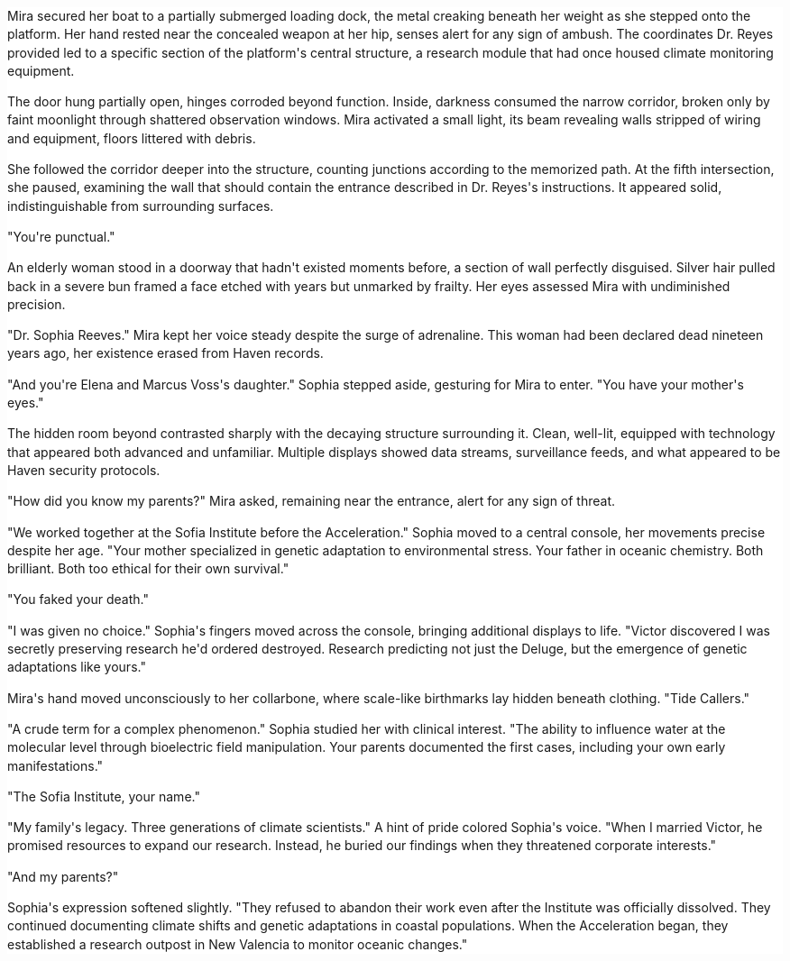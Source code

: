 Mira secured her boat to a partially submerged loading dock, the metal creaking beneath her weight as she stepped onto the platform. Her hand rested near the concealed weapon at her hip, senses alert for any sign of ambush. The coordinates Dr. Reyes provided led to a specific section of the platform's central structure, a research module that had once housed climate monitoring equipment.

The door hung partially open, hinges corroded beyond function. Inside, darkness consumed the narrow corridor, broken only by faint moonlight through shattered observation windows. Mira activated a small light, its beam revealing walls stripped of wiring and equipment, floors littered with debris.

She followed the corridor deeper into the structure, counting junctions according to the memorized path. At the fifth intersection, she paused, examining the wall that should contain the entrance described in Dr. Reyes's instructions. It appeared solid, indistinguishable from surrounding surfaces.

"You're punctual."

An elderly woman stood in a doorway that hadn't existed moments before, a section of wall perfectly disguised. Silver hair pulled back in a severe bun framed a face etched with years but unmarked by frailty. Her eyes assessed Mira with undiminished precision.

"Dr. Sophia Reeves." Mira kept her voice steady despite the surge of adrenaline. This woman had been declared dead nineteen years ago, her existence erased from Haven records.

"And you're Elena and Marcus Voss's daughter." Sophia stepped aside, gesturing for Mira to enter. "You have your mother's eyes."

The hidden room beyond contrasted sharply with the decaying structure surrounding it. Clean, well-lit, equipped with technology that appeared both advanced and unfamiliar. Multiple displays showed data streams, surveillance feeds, and what appeared to be Haven security protocols.

"How did you know my parents?" Mira asked, remaining near the entrance, alert for any sign of threat.

"We worked together at the Sofia Institute before the Acceleration." Sophia moved to a central console, her movements precise despite her age. "Your mother specialized in genetic adaptation to environmental stress. Your father in oceanic chemistry. Both brilliant. Both too ethical for their own survival."

"You faked your death."

"I was given no choice." Sophia's fingers moved across the console, bringing additional displays to life. "Victor discovered I was secretly preserving research he'd ordered destroyed. Research predicting not just the Deluge, but the emergence of genetic adaptations like yours."

Mira's hand moved unconsciously to her collarbone, where scale-like birthmarks lay hidden beneath clothing. "Tide Callers."

"A crude term for a complex phenomenon." Sophia studied her with clinical interest. "The ability to influence water at the molecular level through bioelectric field manipulation. Your parents documented the first cases, including your own early manifestations."

"The Sofia Institute, your name."

"My family's legacy. Three generations of climate scientists." A hint of pride colored Sophia's voice. "When I married Victor, he promised resources to expand our research. Instead, he buried our findings when they threatened corporate interests."

"And my parents?"

Sophia's expression softened slightly. "They refused to abandon their work even after the Institute was officially dissolved. They continued documenting climate shifts and genetic adaptations in coastal populations. When the Acceleration began, they established a research outpost in New Valencia to monitor oceanic changes."

